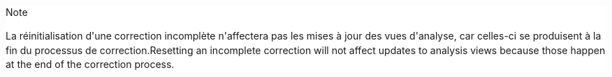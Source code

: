 > [!NOTE]
> <span data-ttu-id="9fb77-473">La réinitialisation d'une correction incomplète n'affectera pas les mises à jour des vues d'analyse, car celles-ci se produisent à la fin du processus de correction.</span><span class="sxs-lookup"><span data-stu-id="9fb77-473">Resetting an incomplete correction will not affect updates to analysis views because those happen at the end of the correction process.</span></span>

